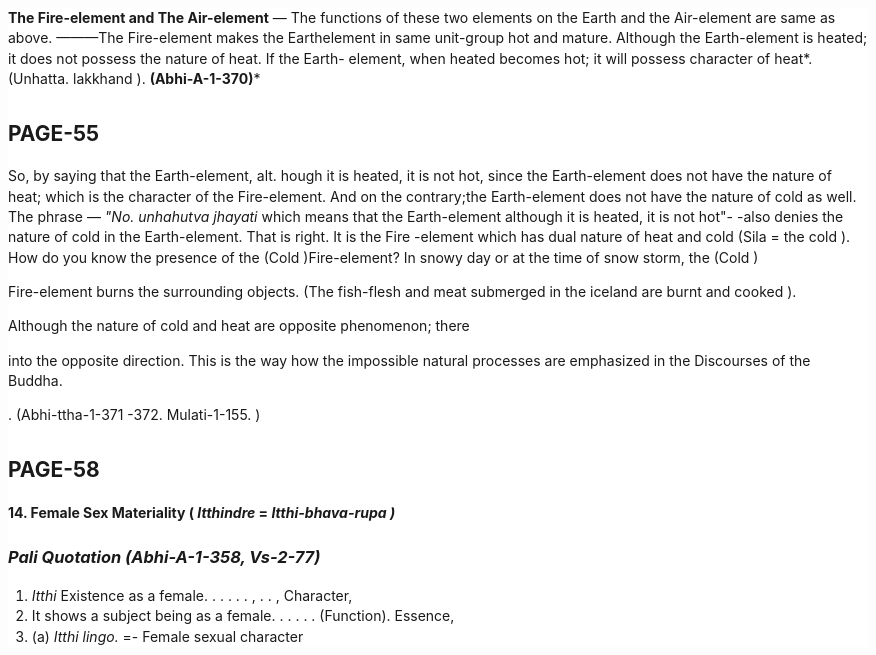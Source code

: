 

**The Fire-element and The Air-element** — The functions of these two elements on the Earth and the Air-element are same as above. ———The Fire-element makes the Earthelement in same unit-group hot and mature. Although the Earth-element is heated; it does not possess the nature of heat. If the Earth- element, when heated becomes hot; it will possess character of heat*. (Unhatta. lakkhand ). **(Abhi-A-1-370)*** 




## **PAGE-55** 


So, by saying that the Earth-element, alt. hough it is heated, it is not hot, since the Earth-element does not have the nature of heat; which is the character of the Fire-element. And on the contrary;the Earth-element does not have the nature of cold as well. The phrase — *"No. unhahutva jhayati* which means that the Earth-element although it is heated, it is not hot"- -also denies the nature of cold in the Earth-element. That is right. It is the Fire -element which has dual nature of heat and cold (Sila = the cold ). How do you know the presence of the (Cold )Fire-element? In snowy day or at the time of snow storm, the (Cold ) 

Fire-element burns the surrounding objects. (The fish-flesh and meat submerged in the iceland are burnt and cooked ).  

Although the nature of cold and heat are opposite phenomenon; there 

























into the opposite direction. This is the way how the impossible natural processes are emphasized in the Discourses of the Buddha.  

. (Abhi-ttha-1-371 -372. Mulati-1-155. ) 


## **PAGE-58** 


**14. Female Sex Materiality ( *Itthindre* = *Itthi-bhava-rupa )*** 


### ***Pali Quotation (Abhi-A-1-358, Vs-2-77)*** 
1. *Itthi*  Existence as a female. . . . . . , . . , Character,  
1. It shows a subject being as a female. . . . . . (Function). Essence,  
1. (a) *Itthi lingo.* =- Female sexual character 
